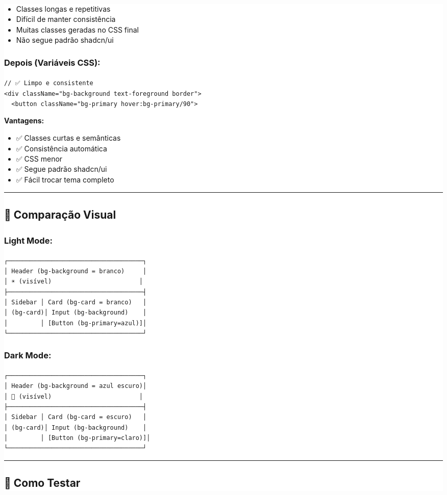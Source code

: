 - Classes longas e repetitivas
- Difícil de manter consistência
- Muitas classes geradas no CSS final
- Não segue padrão shadcn/ui

### **Depois (Variáveis CSS):**

```tsx
// ✅ Limpo e consistente
<div className="bg-background text-foreground border">
  <button className="bg-primary hover:bg-primary/90">
```

**Vantagens:**

- ✅ Classes curtas e semânticas
- ✅ Consistência automática
- ✅ CSS menor
- ✅ Segue padrão shadcn/ui
- ✅ Fácil trocar tema completo

---

## 🔄 Comparação Visual

### **Light Mode:**

```
┌─────────────────────────────────────┐
│ Header (bg-background = branco)     │
│ ☀️ (visível)                        │
├─────────────────────────────────────┤
│ Sidebar │ Card (bg-card = branco)   │
│ (bg-card)│ Input (bg-background)    │
│         │ [Button (bg-primary=azul)]│
└─────────────────────────────────────┘
```

### **Dark Mode:**

```
┌─────────────────────────────────────┐
│ Header (bg-background = azul escuro)│
│ 🌙 (visível)                        │
├─────────────────────────────────────┤
│ Sidebar │ Card (bg-card = escuro)   │
│ (bg-card)│ Input (bg-background)    │
│         │ [Button (bg-primary=claro)]│
└─────────────────────────────────────┘
```

---

## 🧪 Como Testar
